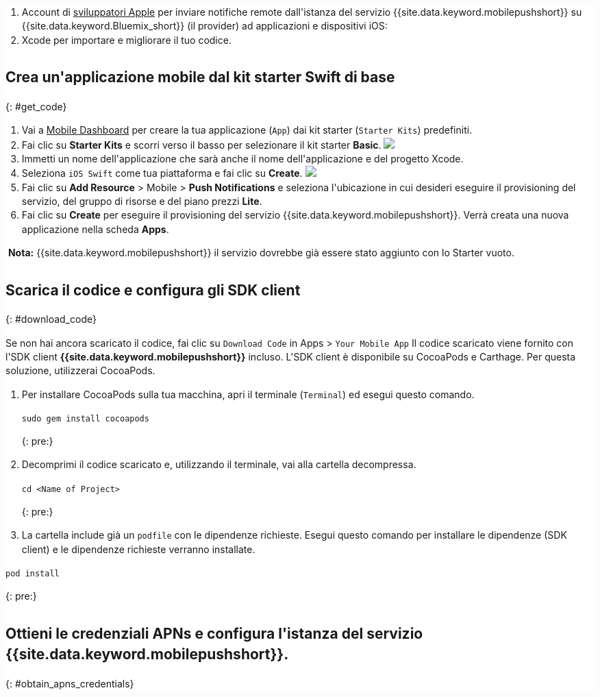 1. Account di [sviluppatori Apple](https://developer.apple.com/) per inviare notifiche remote dall'istanza del servizio {{site.data.keyword.mobilepushshort}} su {{site.data.keyword.Bluemix_short}} (il provider) ad applicazioni e dispositivi iOS:
2. Xcode per importare e migliorare il tuo codice.

## Crea un'applicazione mobile dal kit starter Swift di base
{: #get_code}

1. Vai a [Mobile Dashboard](https://{DomainName}/developer/mobile/dashboard) per creare la tua applicazione (`App`) dai kit starter (`Starter Kits`) predefiniti.
2. Fai clic su **Starter Kits** e scorri verso il basso per selezionare il kit starter **Basic**.
    ![](images/solution6/mobile_dashboard.png)
3. Immetti un nome dell'applicazione che sarà anche il nome dell'applicazione e del progetto Xcode.
4. Seleziona `iOS Swift` come tua piattaforma e fai clic su **Create**.
    ![](images/solution6/create_mobile_project.png)
5. Fai clic su **Add Resource** > Mobile > **Push Notifications** e seleziona l'ubicazione in cui desideri eseguire il provisioning del servizio, del gruppo di risorse e del piano prezzi **Lite**.
6. Fai clic su **Create** per eseguire il provisioning del servizio {{site.data.keyword.mobilepushshort}}. Verrà creata una nuova applicazione nella scheda **Apps**.

​      **Nota:** {{site.data.keyword.mobilepushshort}} il servizio dovrebbe già essere stato aggiunto con lo Starter vuoto.

## Scarica il codice e configura gli SDK client
{: #download_code}

Se non hai ancora scaricato il codice, fai clic su `Download Code` in Apps > `Your Mobile App`
Il codice scaricato viene fornito con l'SDK client **{{site.data.keyword.mobilepushshort}}** incluso. L'SDK client è disponibile su CocoaPods e Carthage. Per questa soluzione, utilizzerai CocoaPods.

1. Per installare CocoaPods sulla tua macchina, apri il terminale (`Terminal`) ed esegui questo comando.
   ```
   sudo gem install cocoapods
   ```
   {: pre:}
2. Decomprimi il codice scaricato e, utilizzando il terminale, vai alla cartella decompressa.

   ```
   cd <Name of Project>
   ```
   {: pre:}
3. La cartella include già un `podfile` con le dipendenze richieste. Esegui questo comando per installare le dipendenze (SDK client) e le dipendenze richieste verranno installate.

  ```
  pod install
  ```
  {: pre:}

## Ottieni le credenziali APNs e configura l'istanza del servizio {{site.data.keyword.mobilepushshort}}.
{: #obtain_apns_credentials}
